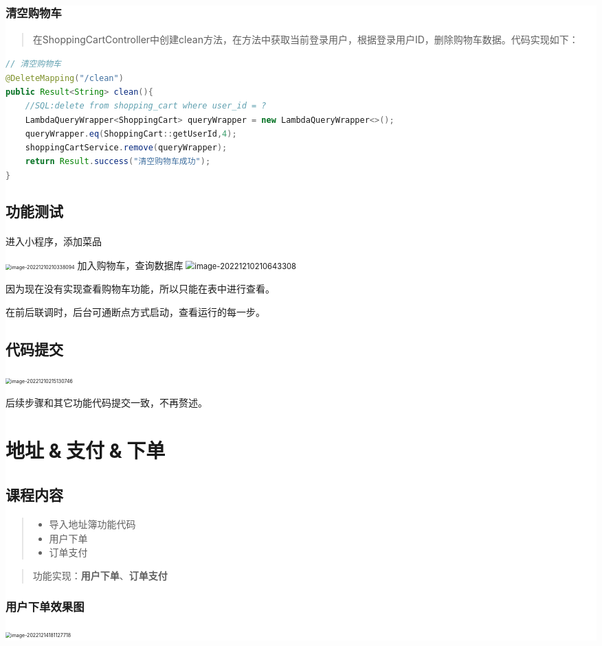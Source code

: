 ### 清空购物车

> 在ShoppingCartController中创建clean方法，在方法中获取当前登录用户，根据登录用户ID，删除购物车数据。代码实现如下： 

```java
// 清空购物车
@DeleteMapping("/clean")
public Result<String> clean(){
    //SQL:delete from shopping_cart where user_id = ?
    LambdaQueryWrapper<ShoppingCart> queryWrapper = new LambdaQueryWrapper<>();
    queryWrapper.eq(ShoppingCart::getUserId,4);
    shoppingCartService.remove(queryWrapper);
    return Result.success("清空购物车成功");
}
```



## 功能测试

进入小程序，添加菜品

<img src="https://edu-8673.oss-cn-beijing.aliyuncs.com/img2023.6.17/image-20221210210338094.png" alt="image-20221210210338094" style="zoom:50%;" /> 
加入购物车，查询数据库

<img src="https://edu-8673.oss-cn-beijing.aliyuncs.com/img2023.6.17/image-20221210210643308.png" alt="image-20221210210643308" style="zoom:80%;" /> 

因为现在没有实现查看购物车功能，所以只能在表中进行查看。

在前后联调时，后台可通断点方式启动，查看运行的每一步。

## 代码提交

<img src="https://edu-8673.oss-cn-beijing.aliyuncs.com/img2023.6.17/image-20221210215130746.png" alt="image-20221210215130746" style="zoom:50%;" /> 

后续步骤和其它功能代码提交一致，不再赘述。

#  地址 & 支付 & 下单

## 课程内容

> - 导入地址簿功能代码
> - 用户下单
> - 订单支付

> 功能实现：**用户下单**、**订单支付**
>

### 用户下单效果图

<img src="https://edu-8673.oss-cn-beijing.aliyuncs.com/img2023.6.17/image-20221214181127718.png" alt="image-20221214181127718" style="zoom:50%;" />        
